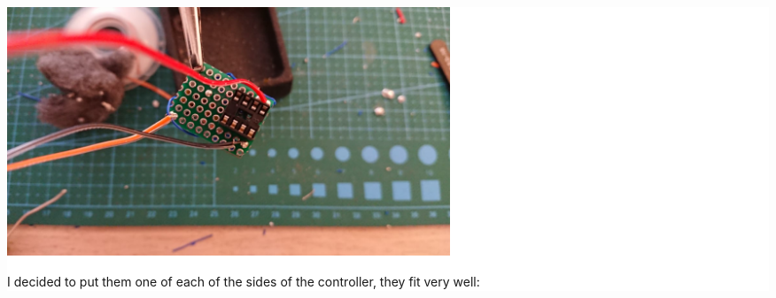 <img src="images/2.jpeg?raw=true" width="500">

I decided to put them one of each of the sides of the controller, they fit very well:
